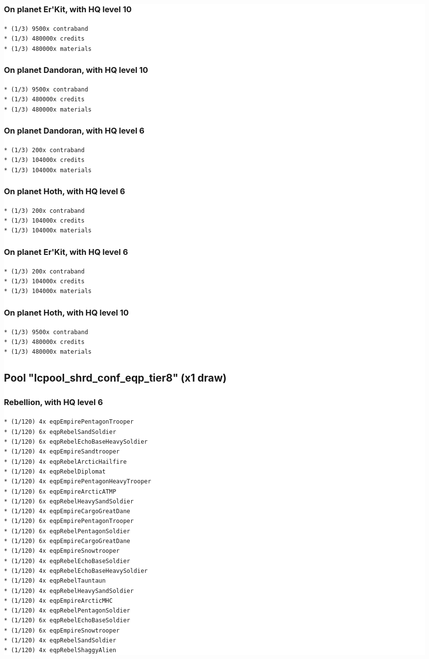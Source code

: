 ### On planet Er'Kit, with HQ level 10

    * (1/3) 9500x contraband
    * (1/3) 480000x credits
    * (1/3) 480000x materials

### On planet Dandoran, with HQ level 10

    * (1/3) 9500x contraband
    * (1/3) 480000x credits
    * (1/3) 480000x materials

### On planet Dandoran, with HQ level 6

    * (1/3) 200x contraband
    * (1/3) 104000x credits
    * (1/3) 104000x materials

### On planet Hoth, with HQ level 6

    * (1/3) 200x contraband
    * (1/3) 104000x credits
    * (1/3) 104000x materials

### On planet Er'Kit, with HQ level 6

    * (1/3) 200x contraband
    * (1/3) 104000x credits
    * (1/3) 104000x materials

### On planet Hoth, with HQ level 10

    * (1/3) 9500x contraband
    * (1/3) 480000x credits
    * (1/3) 480000x materials

## Pool "lcpool_shrd_conf_eqp_tier8" (x1 draw)

### Rebellion, with HQ level 6

    * (1/120) 4x eqpEmpirePentagonTrooper
    * (1/120) 6x eqpRebelSandSoldier
    * (1/120) 6x eqpRebelEchoBaseHeavySoldier
    * (1/120) 4x eqpEmpireSandtrooper
    * (1/120) 4x eqpRebelArcticHailfire
    * (1/120) 4x eqpRebelDiplomat
    * (1/120) 4x eqpEmpirePentagonHeavyTrooper
    * (1/120) 6x eqpEmpireArcticATMP
    * (1/120) 6x eqpRebelHeavySandSoldier
    * (1/120) 4x eqpEmpireCargoGreatDane
    * (1/120) 6x eqpEmpirePentagonTrooper
    * (1/120) 6x eqpRebelPentagonSoldier
    * (1/120) 6x eqpEmpireCargoGreatDane
    * (1/120) 4x eqpEmpireSnowtrooper
    * (1/120) 4x eqpRebelEchoBaseSoldier
    * (1/120) 4x eqpRebelEchoBaseHeavySoldier
    * (1/120) 4x eqpRebelTauntaun
    * (1/120) 4x eqpRebelHeavySandSoldier
    * (1/120) 4x eqpEmpireArcticMHC
    * (1/120) 4x eqpRebelPentagonSoldier
    * (1/120) 6x eqpRebelEchoBaseSoldier
    * (1/120) 6x eqpEmpireSnowtrooper
    * (1/120) 4x eqpRebelSandSoldier
    * (1/120) 4x eqpRebelShaggyAlien